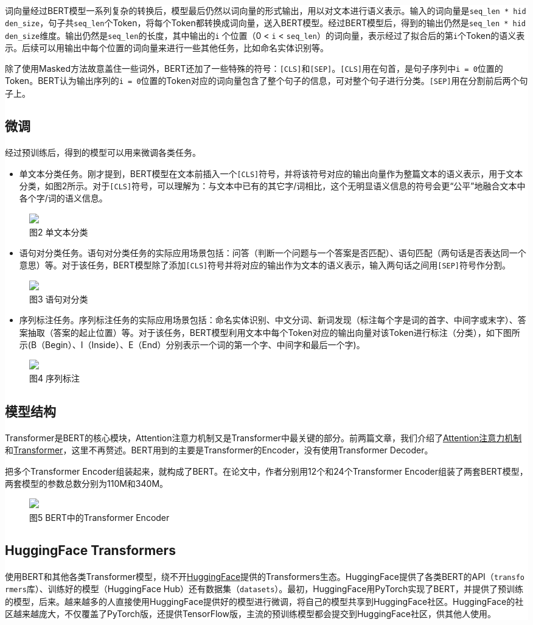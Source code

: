 
词向量经过BERT模型一系列复杂的转换后，模型最后仍然以词向量的形式输出，用以对文本进行语义表示。输入的词向量是`seq_len * hidden_size`，句子共`seq_len`个Token，将每个Token都转换成词向量，送入BERT模型。经过BERT模型后，得到的输出仍然是`seq_len * hidden_size`维度。输出仍然是`seq_len`的长度，其中输出的`i` 个位置（0 < `i`  < `seq_len`）的词向量，表示经过了拟合后的第`i`个Token的语义表示。后续可以用输出中每个位置的词向量来进行一些其他任务，比如命名实体识别等。

除了使用Masked方法故意盖住一些词外，BERT还加了一些特殊的符号：`[CLS]`和`[SEP]`。`[CLS]`用在句首，是句子序列中`i = 0`位置的Token。BERT认为输出序列的`i = 0`位置的Token对应的词向量包含了整个句子的信息，可对整个句子进行分类。`[SEP]`用在分割前后两个句子上。

## 微调

经过预训练后，得到的模型可以用来微调各类任务。

* 单文本分类任务。刚才提到，BERT模型在文本前插入一个`[CLS]`符号，并将该符号对应的输出向量作为整篇文本的语义表示，用于文本分类，如图2所示。对于`[CLS]`符号，可以理解为：与文本中已有的其它字/词相比，这个无明显语义信息的符号会更“公平”地融合文本中各个字/词的语义信息。

<figure>
    <img src="http://aixingqiu-1258949597.cos.ap-beijing.myqcloud.com/2021-12-18-single-classification.jpeg" width="50%"/>
    <figcaption>图2 单文本分类</figcaption>
</figure>

* 语句对分类任务。语句对分类任务的实际应用场景包括：问答（判断一个问题与一个答案是否匹配）、语句匹配（两句话是否表达同一个意思）等。对于该任务，BERT模型除了添加`[CLS]`符号并将对应的输出作为文本的语义表示，输入两句话之间用`[SEP]`符号作分割。

<figure>
    <img src="http://aixingqiu-1258949597.cos.ap-beijing.myqcloud.com/2021-12-18-pair-classification.jpeg" width="70%"/>
    <figcaption>图3 语句对分类</figcaption>
</figure>

* 序列标注任务。序列标注任务的实际应用场景包括：命名实体识别、中文分词、新词发现（标注每个字是词的首字、中间字或末字）、答案抽取（答案的起止位置）等。对于该任务，BERT模型利用文本中每个Token对应的输出向量对该Token进行标注（分类），如下图所示(B（Begin）、I（Inside）、E（End）分别表示一个词的第一个字、中间字和最后一个字)。

<figure>
    <img src="http://aixingqiu-1258949597.cos.ap-beijing.myqcloud.com/2021-12-18-seq-tagging.jpeg" width="50%"/>
    <figcaption>图4 序列标注</figcaption>
</figure>

## 模型结构

Transformer是BERT的核心模块，Attention注意力机制又是Transformer中最关键的部分。前两篇文章，我们介绍了[Attention注意力机制](attention.md)和[Transformer](transformer-attention.md)，这里不再赘述。BERT用到的主要是Transformer的Encoder，没有使用Transformer Decoder。

把多个Transformer Encoder组装起来，就构成了BERT。在论文中，作者分别用12个和24个Transformer Encoder组装了两套BERT模型，两套模型的参数总数分别为110M和340M。

<figure>
    <img src="http://aixingqiu-1258949597.cos.ap-beijing.myqcloud.com/2021-12-18-transformer-encoder.jpeg" width="30%"/>
    <figcaption>图5 BERT中的Transformer Encoder</figcaption>
</figure>

## HuggingFace Transformers

使用BERT和其他各类Transformer模型，绕不开[HuggingFace](https://huggingface.co/)提供的Transformers生态。HuggingFace提供了各类BERT的API（`transformers`库）、训练好的模型（HuggingFace Hub）还有数据集（`datasets`）。最初，HuggingFace用PyTorch实现了BERT，并提供了预训练的模型，后来。越来越多的人直接使用HuggingFace提供好的模型进行微调，将自己的模型共享到HuggingFace社区。HuggingFace的社区越来越庞大，不仅覆盖了PyTorch版，还提供TensorFlow版，主流的预训练模型都会提交到HuggingFace社区，供其他人使用。
